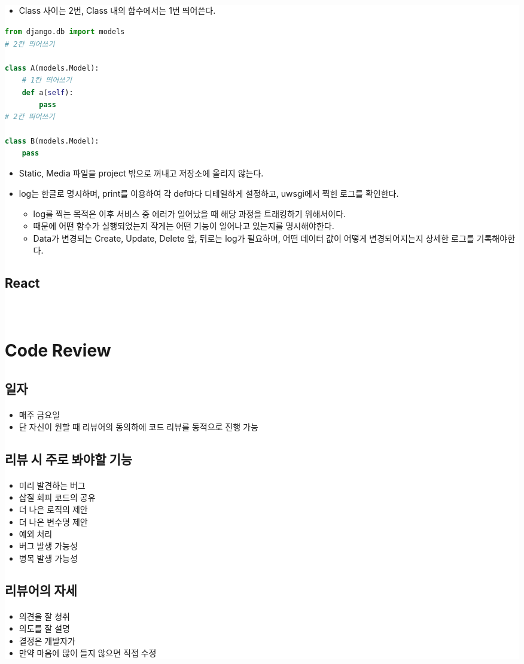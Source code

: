 - Class 사이는 2번, Class 내의 함수에서는 1번 띄어쓴다.

```python
from django.db import models
# 2칸 띄어쓰기

class A(models.Model):
	# 1칸 띄어쓰기
	def a(self):
		pass
# 2칸 띄어쓰기

class B(models.Model):
	pass
```

- Static, Media 파일을 project 밖으로 꺼내고 저장소에 올리지 않는다.

- log는 한글로 명시하며, print를 이용하여 각 def마다 디테일하게 설정하고, uwsgi에서 찍힌 로그를 확인한다.
	- log를 찍는 목적은 이후 서비스 중 에러가 일어났을 때 해당 과정을 트래킹하기 위해서이다.
	- 때문에 어떤 함수가 실행되었는지 작게는 어떤 기능이 일어나고 있는지를 명시해야한다.
	- Data가 변경되는 Create, Update, Delete 앞, 뒤로는 log가 필요하며, 어떤 데이터 값이 어떻게 변경되어지는지 상세한 로그를 기록해야한다.

## React

<br/>

# Code Review

## 일자

- 매주 금요일 
- 단 자신이 원할 때 리뷰어의 동의하에 코드 리뷰를 동적으로 진행 가능

## 리뷰 시 주로 봐야할 기능

- 미리 발견하는 버그
- 삽질 회피 코드의 공유
- 더 나은 로직의 제안
- 더 나은 변수명 제안
- 예외 처리
- 버그 발생 가능성
- 병목 발생 가능성

## 리뷰어의 자세

- 의견을 잘 청취
- 의도를 잘 설명
- 결정은 개발자가
- 만약 마음에 많이 들지 않으면 직접 수정

